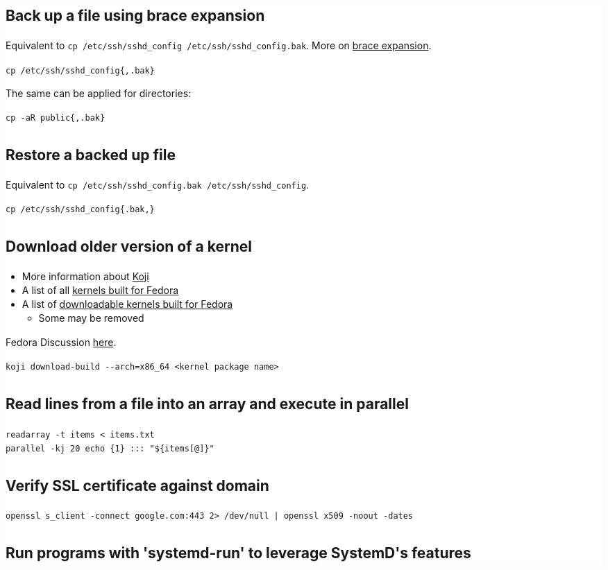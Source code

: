 ## Back up a file using brace expansion

Equivalent to `cp /etc/ssh/sshd_config /etc/ssh/sshd_config.bak`. More on [brace expansion](https://www.gnu.org/software/bash/manual/html_node/Brace-Expansion.html).

```shell
cp /etc/ssh/sshd_config{,.bak}
```

The same can be applied for directories:

```shell
cp -aR public{,.bak}
```

## Restore a backed up file

Equivalent to `cp /etc/ssh/sshd_config.bak /etc/ssh/sshd_config`.

```shell
cp /etc/ssh/sshd_config{.bak,}
```

## Download older version of a kernel

- More information about [Koji](https://docs.fedoraproject.org/en-US/quick-docs/kernel/installing-koji-kernel/)
- A list of all [kernels built for Fedora](https://bodhi.fedoraproject.org/updates/?packages=kernel)
- A list of [downloadable kernels built for Fedora](https://koji.fedoraproject.org/koji/packageinfo?packageID=8)
  - Some may be removed

Fedora Discussion [here](https://discussion.fedoraproject.org/t/how-do-i-install-an-old-kernel/76942).

```shell
koji download-build --arch=x86_64 <kernel package name>
```

## Read lines from a file into an array and execute in parallel

```shell
readarray -t items < items.txt
parallel -kj 20 echo {1} ::: "${items[@]}"
```

## Verify SSL certificate against domain

```shell
openssl s_client -connect google.com:443 2> /dev/null | openssl x509 -noout -dates
```

## Run programs with 'systemd-run' to leverage SystemD's features
